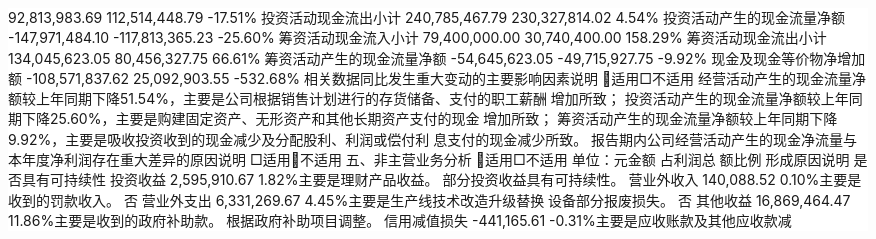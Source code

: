92,813,983.69
112,514,448.79
-17.51%
投资活动现金流出小计
240,785,467.79
230,327,814.02
4.54%
投资活动产生的现金流量净额
-147,971,484.10
-117,813,365.23
-25.60%
筹资活动现金流入小计
79,400,000.00
30,740,400.00
158.29%
筹资活动现金流出小计
134,045,623.05
80,456,327.75
66.61%
筹资活动产生的现金流量净额
-54,645,623.05
-49,715,927.75
-9.92%
现金及现金等价物净增加额
-108,571,837.62
25,092,903.55
-532.68%
相关数据同比发生重大变动的主要影响因素说明
适用□不适用
经营活动产生的现金流量净额较上年同期下降51.54%，主要是公司根据销售计划进行的存货储备、支付的职工薪酬
增加所致；
投资活动产生的现金流量净额较上年同期下降25.60%，主要是购建固定资产、无形资产和其他长期资产支付的现金
增加所致；
筹资活动产生的现金流量净额较上年同期下降9.92%，主要是吸收投资收到的现金减少及分配股利、利润或偿付利
息支付的现金减少所致。
报告期内公司经营活动产生的现金净流量与本年度净利润存在重大差异的原因说明
□适用不适用
五、非主营业务分析
适用□不适用
单位：元金额
占利润总
额比例
形成原因说明
是否具有可持续性
投资收益
2,595,910.67
1.82%主要是理财产品收益。
部分投资收益具有可持续性。
营业外收入
140,088.52
0.10%主要是收到的罚款收入。
否
营业外支出
6,331,269.67
4.45%主要是生产线技术改造升级替换
设备部分报废损失。
否
其他收益
16,869,464.47
11.86%主要是收到的政府补助款。
根据政府补助项目调整。
信用减值损失
-441,165.61
-0.31%主要是应收账款及其他应收款减